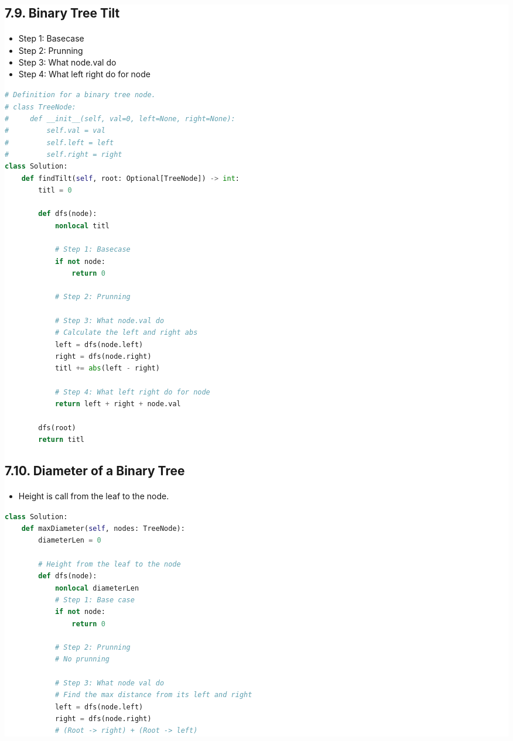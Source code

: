 ## 7.9. Binary Tree Tilt

- Step 1: Basecase
- Step 2: Prunning
- Step 3: What node.val do
- Step 4: What left right do for node

```python
# Definition for a binary tree node.
# class TreeNode:
#     def __init__(self, val=0, left=None, right=None):
#         self.val = val
#         self.left = left
#         self.right = right
class Solution:
    def findTilt(self, root: Optional[TreeNode]) -> int:
        titl = 0

        def dfs(node):
            nonlocal titl

            # Step 1: Basecase
            if not node:
                return 0

            # Step 2: Prunning

            # Step 3: What node.val do
            # Calculate the left and right abs
            left = dfs(node.left)
            right = dfs(node.right)
            titl += abs(left - right)

            # Step 4: What left right do for node
            return left + right + node.val

        dfs(root)
        return titl
```

## 7.10. Diameter of a Binary Tree

- Height is call from the leaf to the node.

```python
class Solution:
    def maxDiameter(self, nodes: TreeNode):
        diameterLen = 0

        # Height from the leaf to the node
        def dfs(node):
            nonlocal diameterLen
            # Step 1: Base case
            if not node:
                return 0

            # Step 2: Prunning
            # No prunning

            # Step 3: What node val do
            # Find the max distance from its left and right
            left = dfs(node.left)
            right = dfs(node.right)
            # (Root -> right) + (Root -> left)
```